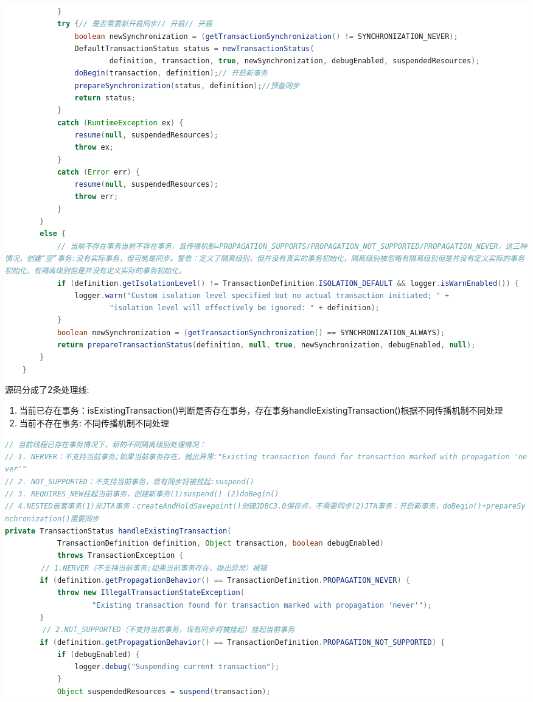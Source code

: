 ```java
            }
            try {// 是否需要新开启同步// 开启// 开启
                boolean newSynchronization = (getTransactionSynchronization() != SYNCHRONIZATION_NEVER);
                DefaultTransactionStatus status = newTransactionStatus(
                        definition, transaction, true, newSynchronization, debugEnabled, suspendedResources);
                doBegin(transaction, definition);// 开启新事务
                prepareSynchronization(status, definition);//预备同步
                return status;
            }
            catch (RuntimeException ex) {
                resume(null, suspendedResources);
                throw ex;
            }
            catch (Error err) {
                resume(null, suspendedResources);
                throw err;
            }
        }
        else {
            // 当前不存在事务当前不存在事务，且传播机制=PROPAGATION_SUPPORTS/PROPAGATION_NOT_SUPPORTED/PROPAGATION_NEVER，这三种情况，创建“空”事务:没有实际事务，但可能是同步。警告：定义了隔离级别，但并没有真实的事务初始化，隔离级别被忽略有隔离级别但是并没有定义实际的事务初始化，有隔离级别但是并没有定义实际的事务初始化，
            if (definition.getIsolationLevel() != TransactionDefinition.ISOLATION_DEFAULT && logger.isWarnEnabled()) {
                logger.warn("Custom isolation level specified but no actual transaction initiated; " +
                        "isolation level will effectively be ignored: " + definition);
            }
            boolean newSynchronization = (getTransactionSynchronization() == SYNCHRONIZATION_ALWAYS);
            return prepareTransactionStatus(definition, null, true, newSynchronization, debugEnabled, null);
        }
    }
```
源码分成了2条处理线:
1. 当前已存在事务：isExistingTransaction()判断是否存在事务，存在事务handleExistingTransaction()根据不同传播机制不同处理
2. 当前不存在事务: 不同传播机制不同处理

```java
// 当前线程已存在事务情况下，新的不同隔离级别处理情况：
// 1. NERVER：不支持当前事务;如果当前事务存在，抛出异常:"Existing transaction found for transaction marked with propagation 'never'"
// 2. NOT_SUPPORTED：不支持当前事务，现有同步将被挂起:suspend()
// 3. REQUIRES_NEW挂起当前事务，创建新事务(1)suspend() (2)doBegin()
// 4.NESTED嵌套事务(1)非JTA事务：createAndHoldSavepoint()创建JDBC3.0保存点，不需要同步(2)JTA事务：开启新事务，doBegin()+prepareSynchronization()需要同步
private TransactionStatus handleExistingTransaction(
            TransactionDefinition definition, Object transaction, boolean debugEnabled)
            throws TransactionException {
　　　　　// 1.NERVER（不支持当前事务;如果当前事务存在，抛出异常）报错
        if (definition.getPropagationBehavior() == TransactionDefinition.PROPAGATION_NEVER) {
            throw new IllegalTransactionStateException(
                    "Existing transaction found for transaction marked with propagation 'never'");
        }
　　　　  // 2.NOT_SUPPORTED（不支持当前事务，现有同步将被挂起）挂起当前事务
        if (definition.getPropagationBehavior() == TransactionDefinition.PROPAGATION_NOT_SUPPORTED) {
            if (debugEnabled) {
                logger.debug("Suspending current transaction");
            }
            Object suspendedResources = suspend(transaction);
```
